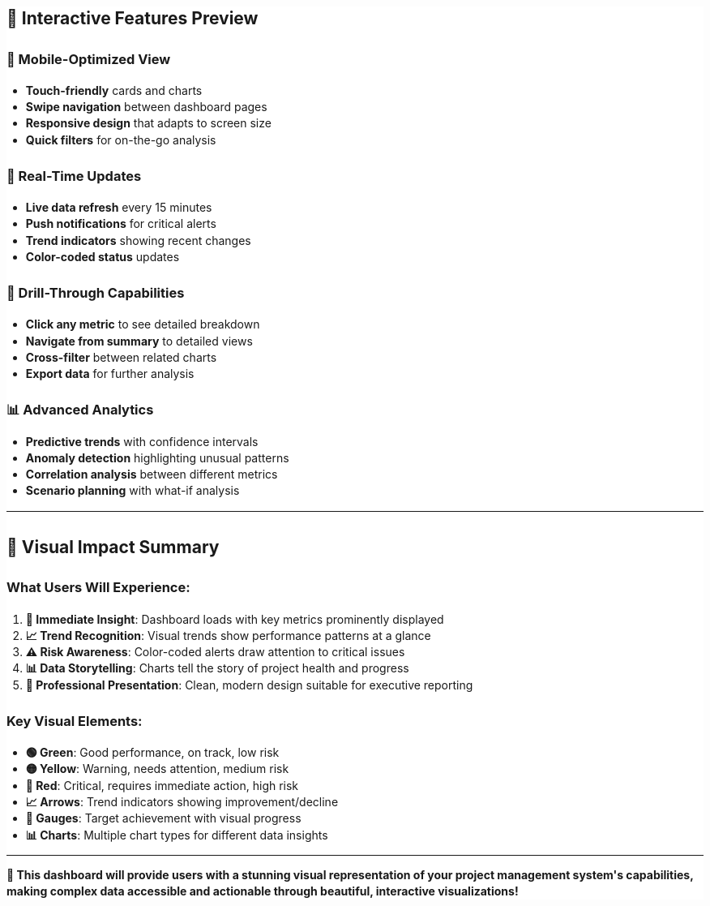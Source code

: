 ## 🎨 **Interactive Features Preview**

### **📱 Mobile-Optimized View**
- **Touch-friendly** cards and charts
- **Swipe navigation** between dashboard pages
- **Responsive design** that adapts to screen size
- **Quick filters** for on-the-go analysis

### **🔄 Real-Time Updates**
- **Live data refresh** every 15 minutes
- **Push notifications** for critical alerts
- **Trend indicators** showing recent changes
- **Color-coded status** updates

### **🎯 Drill-Through Capabilities**
- **Click any metric** to see detailed breakdown
- **Navigate from summary** to detailed views
- **Cross-filter** between related charts
- **Export data** for further analysis

### **📊 Advanced Analytics**
- **Predictive trends** with confidence intervals
- **Anomaly detection** highlighting unusual patterns
- **Correlation analysis** between different metrics
- **Scenario planning** with what-if analysis

---

## 🚀 **Visual Impact Summary**

### **What Users Will Experience:**

1. **🎯 Immediate Insight**: Dashboard loads with key metrics prominently displayed
2. **📈 Trend Recognition**: Visual trends show performance patterns at a glance
3. **⚠️ Risk Awareness**: Color-coded alerts draw attention to critical issues
4. **📊 Data Storytelling**: Charts tell the story of project health and progress
5. **🎨 Professional Presentation**: Clean, modern design suitable for executive reporting

### **Key Visual Elements:**
- **🟢 Green**: Good performance, on track, low risk
- **🟡 Yellow**: Warning, needs attention, medium risk  
- **🔴 Red**: Critical, requires immediate action, high risk
- **📈 Arrows**: Trend indicators showing improvement/decline
- **🎯 Gauges**: Target achievement with visual progress
- **📊 Charts**: Multiple chart types for different data insights

---

**🎉 This dashboard will provide users with a stunning visual representation of your project management system's capabilities, making complex data accessible and actionable through beautiful, interactive visualizations!**
